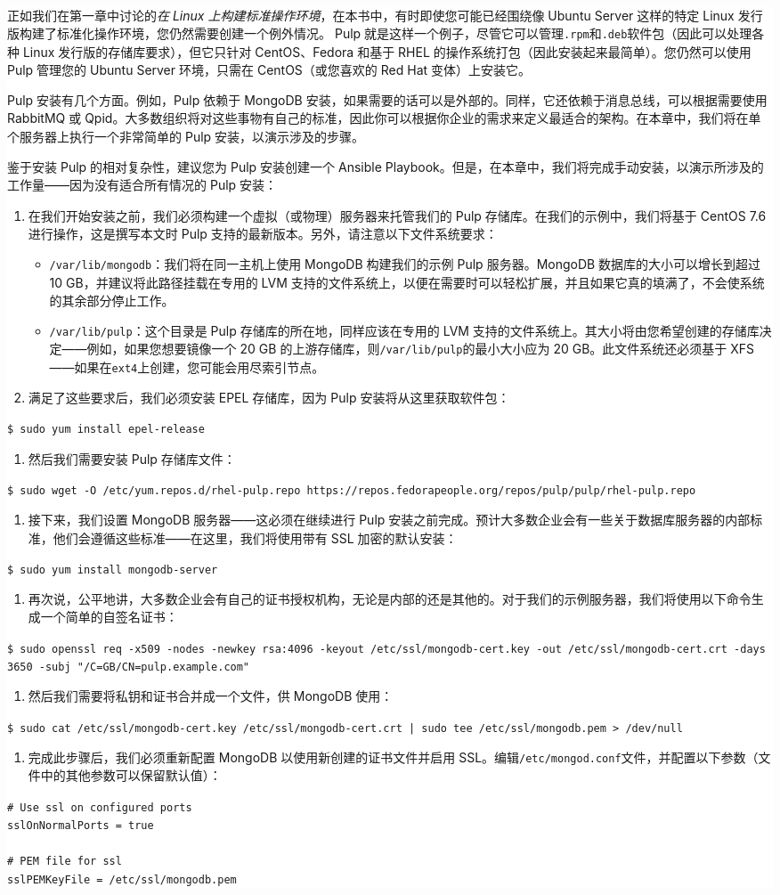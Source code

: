 正如我们在第一章中讨论的*在 Linux 上构建标准操作环境*，在本书中，有时即使您可能已经围绕像 Ubuntu Server 这样的特定 Linux 发行版构建了标准化操作环境，您仍然需要创建一个例外情况。 Pulp 就是这样一个例子，尽管它可以管理`.rpm`和`.deb`软件包（因此可以处理各种 Linux 发行版的存储库要求），但它只针对 CentOS、Fedora 和基于 RHEL 的操作系统打包（因此安装起来最简单）。您仍然可以使用 Pulp 管理您的 Ubuntu Server 环境，只需在 CentOS（或您喜欢的 Red Hat 变体）上安装它。

Pulp 安装有几个方面。例如，Pulp 依赖于 MongoDB 安装，如果需要的话可以是外部的。同样，它还依赖于消息总线，可以根据需要使用 RabbitMQ 或 Qpid。大多数组织将对这些事物有自己的标准，因此你可以根据你企业的需求来定义最适合的架构。在本章中，我们将在单个服务器上执行一个非常简单的 Pulp 安装，以演示涉及的步骤。

鉴于安装 Pulp 的相对复杂性，建议您为 Pulp 安装创建一个 Ansible Playbook。但是，在本章中，我们将完成手动安装，以演示所涉及的工作量——因为没有适合所有情况的 Pulp 安装：

1.  在我们开始安装之前，我们必须构建一个虚拟（或物理）服务器来托管我们的 Pulp 存储库。在我们的示例中，我们将基于 CentOS 7.6 进行操作，这是撰写本文时 Pulp 支持的最新版本。另外，请注意以下文件系统要求：

    +   `/var/lib/mongodb`：我们将在同一主机上使用 MongoDB 构建我们的示例 Pulp 服务器。MongoDB 数据库的大小可以增长到超过 10 GB，并建议将此路径挂载在专用的 LVM 支持的文件系统上，以便在需要时可以轻松扩展，并且如果它真的填满了，不会使系统的其余部分停止工作。

    +   `/var/lib/pulp`：这个目录是 Pulp 存储库的所在地，同样应该在专用的 LVM 支持的文件系统上。其大小将由您希望创建的存储库决定——例如，如果您想要镜像一个 20 GB 的上游存储库，则`/var/lib/pulp`的最小大小应为 20 GB。此文件系统还必须基于 XFS——如果在`ext4`上创建，您可能会用尽索引节点。

1.  满足了这些要求后，我们必须安装 EPEL 存储库，因为 Pulp 安装将从这里获取软件包：

```
$ sudo yum install epel-release
```

1.  然后我们需要安装 Pulp 存储库文件：

```
$ sudo wget -O /etc/yum.repos.d/rhel-pulp.repo https://repos.fedorapeople.org/repos/pulp/pulp/rhel-pulp.repo
```

1.  接下来，我们设置 MongoDB 服务器——这必须在继续进行 Pulp 安装之前完成。预计大多数企业会有一些关于数据库服务器的内部标准，他们会遵循这些标准——在这里，我们将使用带有 SSL 加密的默认安装：

```
$ sudo yum install mongodb-server
```

1.  再次说，公平地讲，大多数企业会有自己的证书授权机构，无论是内部的还是其他的。对于我们的示例服务器，我们将使用以下命令生成一个简单的自签名证书：

```
$ sudo openssl req -x509 -nodes -newkey rsa:4096 -keyout /etc/ssl/mongodb-cert.key -out /etc/ssl/mongodb-cert.crt -days 3650 -subj "/C=GB/CN=pulp.example.com"
```

1.  然后我们需要将私钥和证书合并成一个文件，供 MongoDB 使用：

```
$ sudo cat /etc/ssl/mongodb-cert.key /etc/ssl/mongodb-cert.crt | sudo tee /etc/ssl/mongodb.pem > /dev/null
```

1.  完成此步骤后，我们必须重新配置 MongoDB 以使用新创建的证书文件并启用 SSL。编辑`/etc/mongod.conf`文件，并配置以下参数（文件中的其他参数可以保留默认值）：

```
# Use ssl on configured ports
sslOnNormalPorts = true

# PEM file for ssl
sslPEMKeyFile = /etc/ssl/mongodb.pem
```
